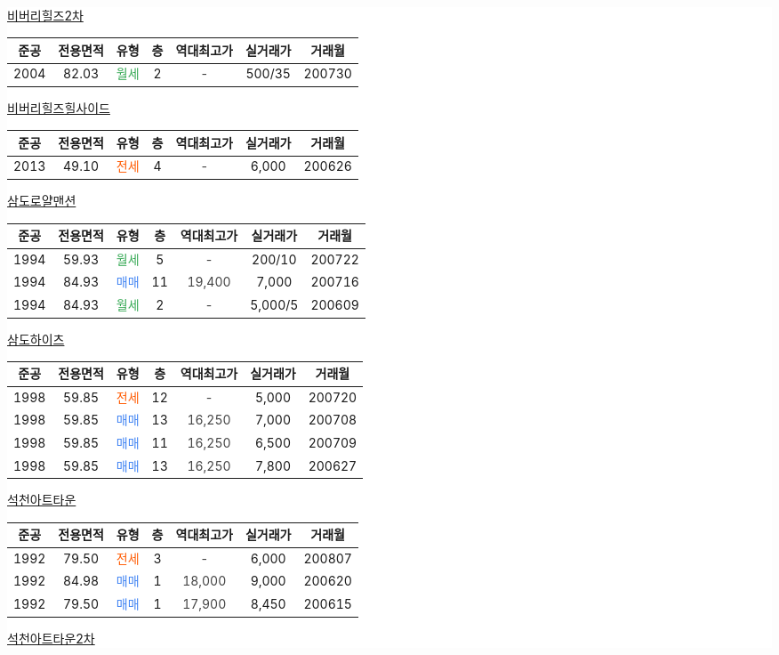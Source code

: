 
[비버리힐즈2차](https://search.naver.com/search.naver?query=%EA%B2%BD%EC%83%81%EB%82%A8%EB%8F%84+%EA%B1%B0%EC%A0%9C%EC%8B%9C+%EC%98%A5%ED%8F%AC%EB%8F%99+%EB%B9%84%EB%B2%84%EB%A6%AC%ED%9E%90%EC%A6%882%EC%B0%A8)

|준공|전용면적|유형|층|역대최고가|실거래가|거래월|
|:---:|:---:|:---:|:---:|:---:|:---:|:---:|
|2004|82.03|<span style="color:#34a853">월세</span>|2|<span style="color:#444444">-</span>|500/35|200730|

[비버리힐즈힐사이드](https://search.naver.com/search.naver?query=%EA%B2%BD%EC%83%81%EB%82%A8%EB%8F%84+%EA%B1%B0%EC%A0%9C%EC%8B%9C+%EC%98%A5%ED%8F%AC%EB%8F%99+%EB%B9%84%EB%B2%84%EB%A6%AC%ED%9E%90%EC%A6%88%ED%9E%90%EC%82%AC%EC%9D%B4%EB%93%9C)

|준공|전용면적|유형|층|역대최고가|실거래가|거래월|
|:---:|:---:|:---:|:---:|:---:|:---:|:---:|
|2013|49.10|<span style="color:#ff5a00">전세</span>|4|<span style="color:#444444">-</span>|6,000|200626|

[삼도로얄맨션](https://search.naver.com/search.naver?query=%EA%B2%BD%EC%83%81%EB%82%A8%EB%8F%84+%EA%B1%B0%EC%A0%9C%EC%8B%9C+%EC%98%A5%ED%8F%AC%EB%8F%99+%EC%82%BC%EB%8F%84%EB%A1%9C%EC%96%84%EB%A7%A8%EC%85%98)

|준공|전용면적|유형|층|역대최고가|실거래가|거래월|
|:---:|:---:|:---:|:---:|:---:|:---:|:---:|
|1994|59.93|<span style="color:#34a853">월세</span>|5|<span style="color:#444444">-</span>|200/10|200722|
|1994|84.93|<span style="color:#4285f3">매매</span>|11|<span style="color:#444444">19,400</span>|7,000|200716|
|1994|84.93|<span style="color:#34a853">월세</span>|2|<span style="color:#444444">-</span>|5,000/5|200609|

[삼도하이츠](https://search.naver.com/search.naver?query=%EA%B2%BD%EC%83%81%EB%82%A8%EB%8F%84+%EA%B1%B0%EC%A0%9C%EC%8B%9C+%EC%98%A5%ED%8F%AC%EB%8F%99+%EC%82%BC%EB%8F%84%ED%95%98%EC%9D%B4%EC%B8%A0)

|준공|전용면적|유형|층|역대최고가|실거래가|거래월|
|:---:|:---:|:---:|:---:|:---:|:---:|:---:|
|1998|59.85|<span style="color:#ff5a00">전세</span>|12|<span style="color:#444444">-</span>|5,000|200720|
|1998|59.85|<span style="color:#4285f3">매매</span>|13|<span style="color:#444444">16,250</span>|7,000|200708|
|1998|59.85|<span style="color:#4285f3">매매</span>|11|<span style="color:#444444">16,250</span>|6,500|200709|
|1998|59.85|<span style="color:#4285f3">매매</span>|13|<span style="color:#444444">16,250</span>|7,800|200627|

[석천아트타운](https://search.naver.com/search.naver?query=%EA%B2%BD%EC%83%81%EB%82%A8%EB%8F%84+%EA%B1%B0%EC%A0%9C%EC%8B%9C+%EC%98%A5%ED%8F%AC%EB%8F%99+%EC%84%9D%EC%B2%9C%EC%95%84%ED%8A%B8%ED%83%80%EC%9A%B4)

|준공|전용면적|유형|층|역대최고가|실거래가|거래월|
|:---:|:---:|:---:|:---:|:---:|:---:|:---:|
|1992|79.50|<span style="color:#ff5a00">전세</span>|3|<span style="color:#444444">-</span>|6,000|200807|
|1992|84.98|<span style="color:#4285f3">매매</span>|1|<span style="color:#444444">18,000</span>|9,000|200620|
|1992|79.50|<span style="color:#4285f3">매매</span>|1|<span style="color:#444444">17,900</span>|8,450|200615|

[석천아트타운2차](https://search.naver.com/search.naver?query=%EA%B2%BD%EC%83%81%EB%82%A8%EB%8F%84+%EA%B1%B0%EC%A0%9C%EC%8B%9C+%EC%98%A5%ED%8F%AC%EB%8F%99+%EC%84%9D%EC%B2%9C%EC%95%84%ED%8A%B8%ED%83%80%EC%9A%B42%EC%B0%A8)
